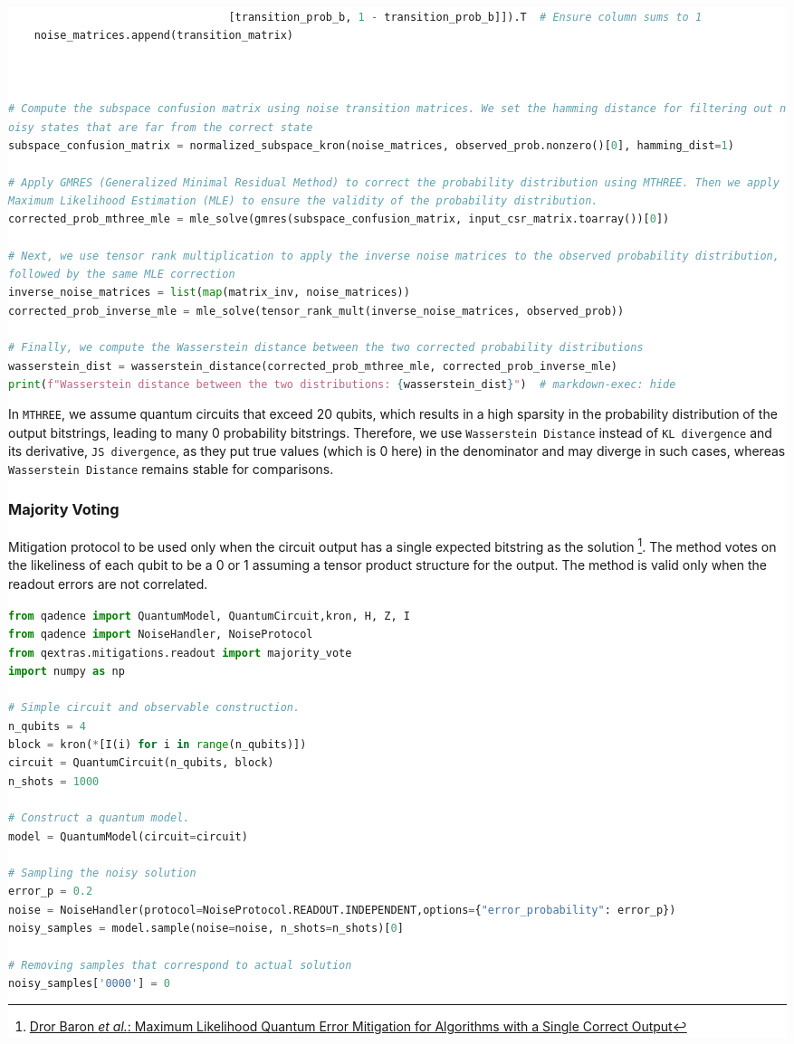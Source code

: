 ```python exec="on" source="material-block" session="m3" result="json"
                                  [transition_prob_b, 1 - transition_prob_b]]).T  # Ensure column sums to 1
    noise_matrices.append(transition_matrix)



# Compute the subspace confusion matrix using noise transition matrices. We set the hamming distance for filtering out noisy states that are far from the correct state
subspace_confusion_matrix = normalized_subspace_kron(noise_matrices, observed_prob.nonzero()[0], hamming_dist=1)

# Apply GMRES (Generalized Minimal Residual Method) to correct the probability distribution using MTHREE. Then we apply Maximum Likelihood Estimation (MLE) to ensure the validity of the probability distribution.
corrected_prob_mthree_mle = mle_solve(gmres(subspace_confusion_matrix, input_csr_matrix.toarray())[0])

# Next, we use tensor rank multiplication to apply the inverse noise matrices to the observed probability distribution, followed by the same MLE correction
inverse_noise_matrices = list(map(matrix_inv, noise_matrices))
corrected_prob_inverse_mle = mle_solve(tensor_rank_mult(inverse_noise_matrices, observed_prob))

# Finally, we compute the Wasserstein distance between the two corrected probability distributions
wasserstein_dist = wasserstein_distance(corrected_prob_mthree_mle, corrected_prob_inverse_mle)
print(f"Wasserstein distance between the two distributions: {wasserstein_dist}")  # markdown-exec: hide
```

In `MTHREE`, we assume quantum circuits that exceed 20 qubits, which results in a high sparsity in the probability distribution of the output bitstrings, leading to many 0 probability bitstrings. Therefore, we use `Wasserstein Distance` instead of `KL divergence` and its derivative, `JS divergence`, as they put true values (which is 0 here) in the denominator and may diverge in such cases, whereas `Wasserstein Distance` remains stable for comparisons.


### Majority Voting

Mitigation protocol to be used only when the circuit output has a single expected bitstring as the solution [^4]. The method votes on the likeliness of each qubit to be a 0 or 1 assuming a tensor product structure for the output. The method is valid only when the readout errors are not correlated.

```python exec="on" source="material-block" session="mv" result="json"
from qadence import QuantumModel, QuantumCircuit,kron, H, Z, I
from qadence import NoiseHandler, NoiseProtocol
from qextras.mitigations.readout import majority_vote
import numpy as np

# Simple circuit and observable construction.
n_qubits = 4
block = kron(*[I(i) for i in range(n_qubits)])
circuit = QuantumCircuit(n_qubits, block)
n_shots = 1000

# Construct a quantum model.
model = QuantumModel(circuit=circuit)

# Sampling the noisy solution
error_p = 0.2
noise = NoiseHandler(protocol=NoiseProtocol.READOUT.INDEPENDENT,options={"error_probability": error_p})
noisy_samples = model.sample(noise=noise, n_shots=n_shots)[0]

# Removing samples that correspond to actual solution
noisy_samples['0000'] = 0

```

[^1]: [Michael R. Geller and Mingyu Sun, Efficient correction of multiqubit measurement errors, (2020)](https://arxiv.org/abs/2001.09980)
[^2]: [Smolin _et al._, Maximum Likelihood, Minimum Effort, (2011)](https://arxiv.org/abs/1106.5458)
[^3]: [Gambetta _et al._: Scalable mitigation of measurement errors on quantum computers](https://arxiv.org/pdf/2108.12518)
[^4]: [Dror Baron _et al._: Maximum Likelihood Quantum Error Mitigation for Algorithms with a Single Correct Output](https://arxiv.org/pdf/2402.11830)
[^5]: [Kristan Temme _et al._ : Model-free readout-error mitigation for quantum expectation values ](https://arxiv.org/pdf/2012.09738)